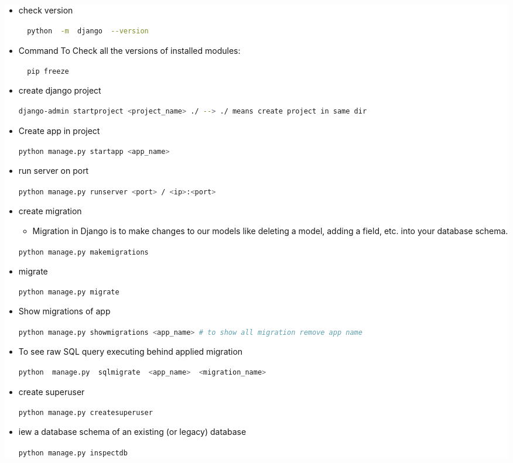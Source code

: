 - check version
  ```bash
    python  -m  django  --version
  ```

- Command To Check all the versions of installed modules:
  ```bash
    pip freeze  
  ```
    
- create django project
    ```bash
    django-admin startproject <project_name> ./ --> ./ means create project in same dir
    ```
    
- Create app in project
    ```bash
    python manage.py startapp <app_name>
    ```
    
- run server on port
    ```bash
    python manage.py runserver <port> / <ip>:<port>
    ```

- create migration
    - Migration in Django is to make changes to our models like deleting a model, adding a field, etc. into your database schema.

    ```bash
    python manage.py makemigrations
    ```

- migrate
    ```bash
    python manage.py migrate
    ```

- Show migrations of app 
    ```bash
    python manage.py showmigrations <app_name> # to show all migration remove app name
    ```

- To see raw SQL query executing behind applied migration
    ```bash
    python  manage.py  sqlmigrate  <app_name>  <migration_name>
    ```

- create superuser
    ```bash
    python manage.py createsuperuser
    ```

- iew a database schema of an existing (or legacy) database
    ```bash
    python manage.py inspectdb
    ```
